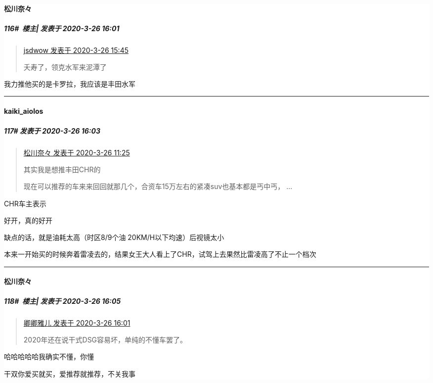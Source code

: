####  松川奈々  
##### 116#         楼主| 发表于 2020-3-26 16:01



<blockquote><a href="httphttps://bbs.saraba1st.com/2b/forum.php?mod=redirect&amp;goto=findpost&amp;pid=46880302&amp;ptid=1920907" target="_blank">jsdwow 发表于 2020-3-26 15:45</a>

夭寿了，领克水军来泥潭了</blockquote>
我力推他买的是卡罗拉，我应该是丰田水军







-----

####  kaiki_aiolos  
##### 117#       发表于 2020-3-26 16:03



<blockquote><a href="httphttps://bbs.saraba1st.com/2b/forum.php?mod=redirect&amp;goto=findpost&amp;pid=46877522&amp;ptid=1920907" target="_blank">松川奈々 发表于 2020-3-26 11:25</a>

其实我是想推丰田CHR的

现在可以推荐的车来来回回就那几个，合资车15万左右的紧凑suv也基本都是丐中丐， ...</blockquote>
CHR车主表示


好开，真的好开


缺点的话，就是油耗太高（时区8/9个油 20KM/H以下均速）后视镜太小


本来一开始买的时候奔着雷凌去的，结果女王大人看上了CHR，试驾上去果然比雷凌高了不止一个档次







-----

####  松川奈々  
##### 118#         楼主| 发表于 2020-3-26 16:05



<blockquote><a href="httphttps://bbs.saraba1st.com/2b/forum.php?mod=redirect&amp;goto=findpost&amp;pid=46880518&amp;ptid=1920907" target="_blank">卿卿雅儿 发表于 2020-3-26 16:01</a>

2020年还在说干式DSG容易坏，单纯的不懂车罢了。</blockquote>
哈哈哈哈哈我确实不懂，你懂

干双你爱买就买，爱推荐就推荐，不关我事





